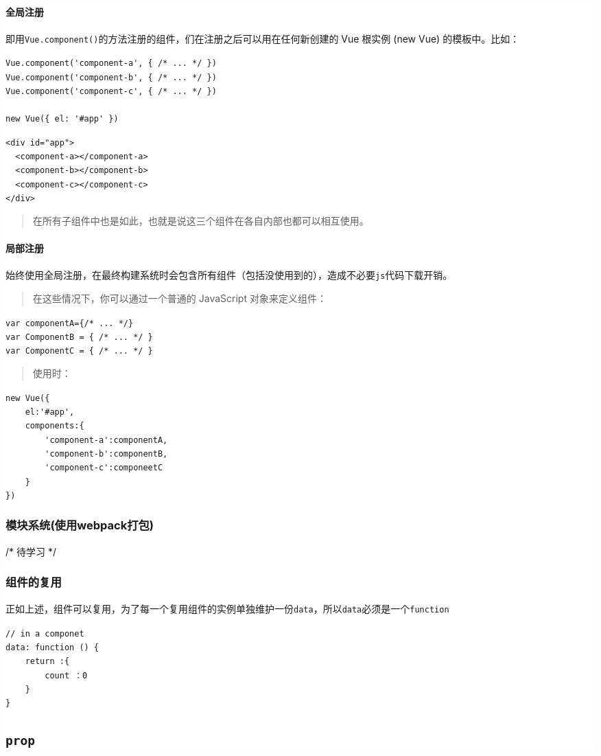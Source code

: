 #### 全局注册
即用`Vue.component()`的方法注册的组件，们在注册之后可以用在任何新创建的 Vue 根实例 (new Vue) 的模板中。比如：
```
Vue.component('component-a', { /* ... */ })
Vue.component('component-b', { /* ... */ })
Vue.component('component-c', { /* ... */ })

new Vue({ el: '#app' })
```
```
<div id="app">
  <component-a></component-a>
  <component-b></component-b>
  <component-c></component-c>
</div>
```
> 在所有子组件中也是如此，也就是说这三个组件在各自内部也都可以相互使用。
#### 局部注册
始终使用全局注册，在最终构建系统时会包含所有组件（包括没使用到的），造成不必要`js`代码下载开销。
> 在这些情况下，你可以通过一个普通的 JavaScript 对象来定义组件：
```
var componentA={/* ... */}
var ComponentB = { /* ... */ }
var ComponentC = { /* ... */ }
```
> 使用时：
```
new Vue({
    el:'#app',
    components:{
        'component-a':componentA,
        'component-b':componentB,
        'component-c':componeetC
    }
})
```

### 模块系统(使用**webpack**打包)
/* 待学习 */


### 组件的复用
正如上述，组件可以复用，为了每一个复用组件的实例单独维护一份`data`，所以`data`必须是一个`function`
```
// in a componet
data: function () {
    return :{
        count ：0
    }
}
``` 

## `prop`
